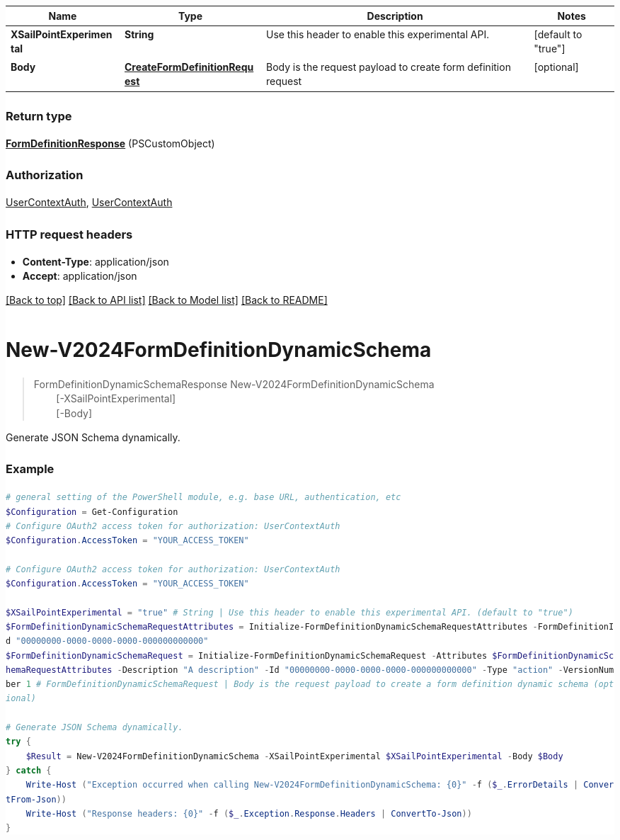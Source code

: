 Name | Type | Description  | Notes
------------- | ------------- | ------------- | -------------
 **XSailPointExperimental** | **String**| Use this header to enable this experimental API. | [default to &quot;true&quot;]
 **Body** | [**CreateFormDefinitionRequest**](CreateFormDefinitionRequest.md)| Body is the request payload to create form definition request | [optional] 

### Return type

[**FormDefinitionResponse**](FormDefinitionResponse.md) (PSCustomObject)

### Authorization

[UserContextAuth](../README.md#UserContextAuth), [UserContextAuth](../README.md#UserContextAuth)

### HTTP request headers

 - **Content-Type**: application/json
 - **Accept**: application/json

[[Back to top]](#) [[Back to API list]](../README.md#documentation-for-api-endpoints) [[Back to Model list]](../README.md#documentation-for-models) [[Back to README]](../README.md)

<a id="New-V2024FormDefinitionDynamicSchema"></a>
# **New-V2024FormDefinitionDynamicSchema**
> FormDefinitionDynamicSchemaResponse New-V2024FormDefinitionDynamicSchema<br>
> &nbsp;&nbsp;&nbsp;&nbsp;&nbsp;&nbsp;&nbsp;&nbsp;[-XSailPointExperimental] <String><br>
> &nbsp;&nbsp;&nbsp;&nbsp;&nbsp;&nbsp;&nbsp;&nbsp;[-Body] <PSCustomObject><br>

Generate JSON Schema dynamically.

### Example
```powershell
# general setting of the PowerShell module, e.g. base URL, authentication, etc
$Configuration = Get-Configuration
# Configure OAuth2 access token for authorization: UserContextAuth
$Configuration.AccessToken = "YOUR_ACCESS_TOKEN"

# Configure OAuth2 access token for authorization: UserContextAuth
$Configuration.AccessToken = "YOUR_ACCESS_TOKEN"

$XSailPointExperimental = "true" # String | Use this header to enable this experimental API. (default to "true")
$FormDefinitionDynamicSchemaRequestAttributes = Initialize-FormDefinitionDynamicSchemaRequestAttributes -FormDefinitionId "00000000-0000-0000-0000-000000000000"
$FormDefinitionDynamicSchemaRequest = Initialize-FormDefinitionDynamicSchemaRequest -Attributes $FormDefinitionDynamicSchemaRequestAttributes -Description "A description" -Id "00000000-0000-0000-0000-000000000000" -Type "action" -VersionNumber 1 # FormDefinitionDynamicSchemaRequest | Body is the request payload to create a form definition dynamic schema (optional)

# Generate JSON Schema dynamically.
try {
    $Result = New-V2024FormDefinitionDynamicSchema -XSailPointExperimental $XSailPointExperimental -Body $Body
} catch {
    Write-Host ("Exception occurred when calling New-V2024FormDefinitionDynamicSchema: {0}" -f ($_.ErrorDetails | ConvertFrom-Json))
    Write-Host ("Response headers: {0}" -f ($_.Exception.Response.Headers | ConvertTo-Json))
}
```
